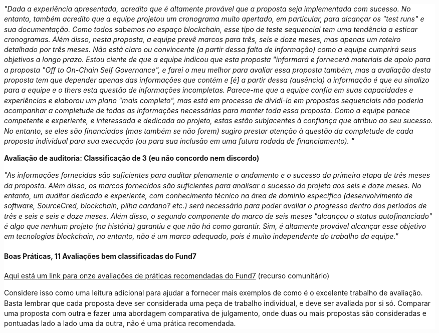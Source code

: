 _"Dada a experiência apresentada, acredito que é altamente provável que a proposta seja implementada com sucesso. No entanto, também acredito que a equipe projetou um cronograma muito apertado, em particular, para alcançar os "test runs" e sua documentação. Como todos sabemos no espaço blockchain, esse tipo de teste sequencial tem uma tendência a esticar cronogramas. Além disso, nesta proposta, a equipe prevê marcos para três, seis e doze meses, mas apenas um roteiro detalhado_ _por três meses. Não está claro ou convincente (a partir dessa falta de informação) como a equipe cumprirá seus objetivos a longo prazo. Estou ciente de que a equipe indicou que esta proposta "informará e fornecerá materiais de apoio para_ _a proposta "Off to On-Chain Self Governance", e farei o meu melhor para avaliar essa proposta também, mas a avaliação desta proposta tem que depender apenas das informações que contém e \[é] a partir dessa (ausência) a informação é que eu sinalizo para a equipe e o thers esta questão de informações incompletas. Parece-me que a equipe confia em suas capacidades e experiências e elaborou um plano "mais completo", mas está em processo de dividi-lo em propostas sequenciais não poderia acompanhar a completude de todas as informações necessárias para manter toda essa proposta. Como a equipe parece competente e experiente, e interessada e dedicada ao projeto, estas estão subjacentes à confiança que atribuo ao seu sucesso. No entanto, se eles são financiados (mas também se não forem) sugiro prestar atenção à questão da completude de cada proposta individual para sua execução (ou para sua inclusão em uma futura rodada de financiamento)._ _"_

&#x20;

**Avaliação de auditoria: Classificação de 3 (eu não concordo nem discordo)**

&#x20;

_"As informações fornecidas são suficientes para auditar plenamente o andamento e o sucesso da primeira etapa de três meses da proposta. Além disso, os marcos fornecidos são suficientes para analisar o sucesso do projeto aos seis e doze meses. No entanto, um auditor dedicado e experiente, com conhecimento técnico na área de domínio específico (desenvolvimento de software, SourceCred, blockchain, pilha cardano? etc.) será necessário para poder avaliar o progresso dentro dos períodos de três e seis e seis e doze meses. Além disso, o segundo componente do marco de seis meses "alcançou o status autofinanciado" é algo que nenhum projeto (na história) garantiu e que não há como garantir. Sim, é altamente provável alcançar esse objetivo em tecnologias blockchain, no entanto, não é um marco adequado, pois é muito independente do trabalho da equipe."_

&#x20;

#### **Boas Práticas, 11 Avaliações bem classificadas do Fund7** <a href="#_toc98538931" id="_toc98538931"></a>

&#x20;

[Aqui está um link para onze avaliações de práticas recomendadas do Fund7](https://docs.google.com/document/d/1uQfmCl43SmassuHP0ZIbOQnMIBYOPXCK/edit) (recurso comunitário)

&#x20;

Considere isso como uma leitura adicional para ajudar a fornecer mais exemplos de como é o excelente trabalho de avaliação. Basta lembrar que cada proposta deve ser considerada uma peça de trabalho individual, e deve ser avaliada por si só. Comparar uma proposta com outra e fazer uma abordagem comparativa de julgamento, onde duas ou mais propostas são consideradas e pontuadas lado a lado uma da outra, não é uma prática recomendada.
